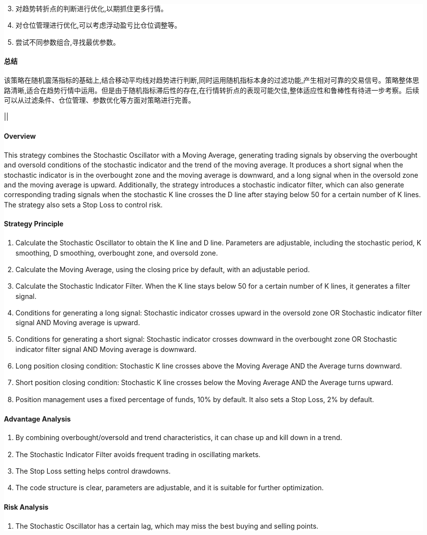 3. 对趋势转折点的判断进行优化,以期抓住更多行情。

4. 对仓位管理进行优化,可以考虑浮动盈亏比仓位调整等。

5. 尝试不同参数组合,寻找最优参数。

#### 总结

该策略在随机震荡指标的基础上,结合移动平均线对趋势进行判断,同时运用随机指标本身的过滤功能,产生相对可靠的交易信号。策略整体思路清晰,适合在趋势行情中运用。但是由于随机指标滞后性的存在,在行情转折点的表现可能欠佳,整体适应性和鲁棒性有待进一步考察。后续可以从过滤条件、仓位管理、参数优化等方面对策略进行完善。

|| 
#### Overview
This strategy combines the Stochastic Oscillator with a Moving Average, generating trading signals by observing the overbought and oversold conditions of the stochastic indicator and the trend of the moving average. It produces a short signal when the stochastic indicator is in the overbought zone and the moving average is downward, and a long signal when in the oversold zone and the moving average is upward. Additionally, the strategy introduces a stochastic indicator filter, which can also generate corresponding trading signals when the stochastic K line crosses the D line after staying below 50 for a certain number of K lines. The strategy also sets a Stop Loss to control risk.

#### Strategy Principle
1. Calculate the Stochastic Oscillator to obtain the K line and D line. Parameters are adjustable, including the stochastic period, K smoothing, D smoothing, overbought zone, and oversold zone.

2. Calculate the Moving Average, using the closing price by default, with an adjustable period.

3. Calculate the Stochastic Indicator Filter. When the K line stays below 50 for a certain number of K lines, it generates a filter signal.

4. Conditions for generating a long signal: Stochastic indicator crosses upward in the oversold zone OR Stochastic indicator filter signal AND Moving average is upward.

5. Conditions for generating a short signal: Stochastic indicator crosses downward in the overbought zone OR Stochastic indicator filter signal AND Moving average is downward.

6. Long position closing condition: Stochastic K line crosses above the Moving Average AND the Average turns downward.

7. Short position closing condition: Stochastic K line crosses below the Moving Average AND the Average turns upward.

8. Position management uses a fixed percentage of funds, 10% by default. It also sets a Stop Loss, 2% by default.

#### Advantage Analysis
1. By combining overbought/oversold and trend characteristics, it can chase up and kill down in a trend.

2. The Stochastic Indicator Filter avoids frequent trading in oscillating markets.

3. The Stop Loss setting helps control drawdowns.

4. The code structure is clear, parameters are adjustable, and it is suitable for further optimization.

#### Risk Analysis
1. The Stochastic Oscillator has a certain lag, which may miss the best buying and selling points.
